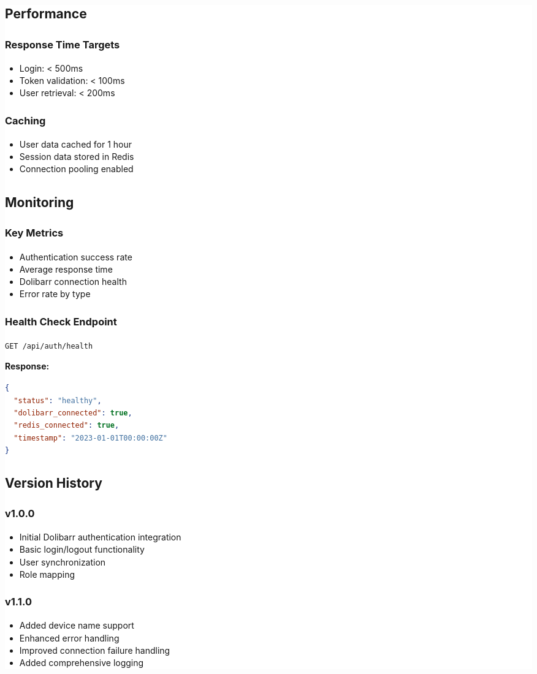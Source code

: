 ## Performance

### Response Time Targets
- Login: < 500ms
- Token validation: < 100ms
- User retrieval: < 200ms

### Caching
- User data cached for 1 hour
- Session data stored in Redis
- Connection pooling enabled

## Monitoring

### Key Metrics
- Authentication success rate
- Average response time
- Dolibarr connection health
- Error rate by type

### Health Check Endpoint
```
GET /api/auth/health
```

**Response:**
```json
{
  "status": "healthy",
  "dolibarr_connected": true,
  "redis_connected": true,
  "timestamp": "2023-01-01T00:00:00Z"
}
```

## Version History

### v1.0.0
- Initial Dolibarr authentication integration
- Basic login/logout functionality
- User synchronization
- Role mapping

### v1.1.0
- Added device name support
- Enhanced error handling
- Improved connection failure handling
- Added comprehensive logging
